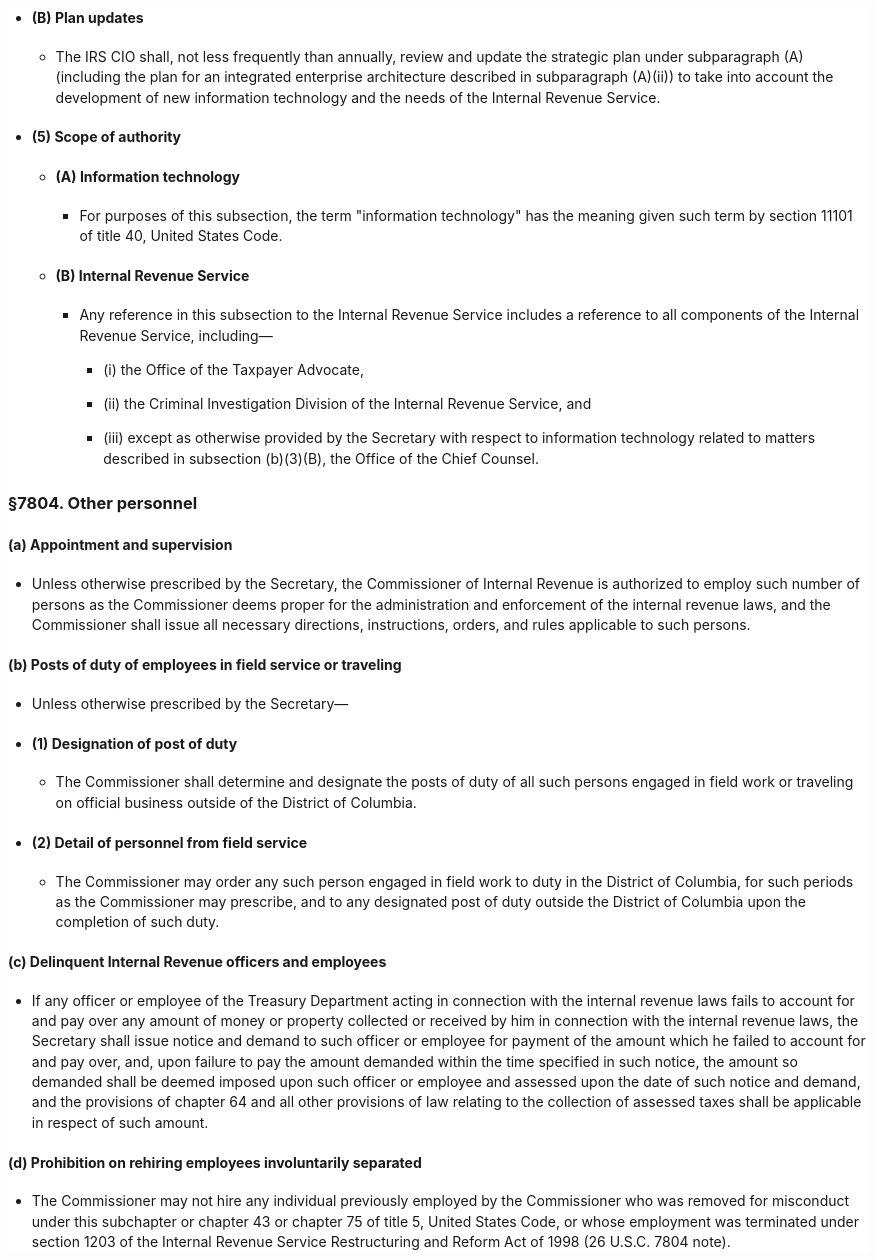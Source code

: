   * #### (B) Plan updates
    * The IRS CIO shall, not less frequently than annually, review and update the strategic plan under subparagraph (A) (including the plan for an integrated enterprise architecture described in subparagraph (A)(ii)) to take into account the development of new information technology and the needs of the Internal Revenue Service.

* #### (5) Scope of authority
  * #### (A) Information technology
    * For purposes of this subsection, the term "information technology" has the meaning given such term by section 11101 of title 40, United States Code.

  * #### (B) Internal Revenue Service
    * Any reference in this subsection to the Internal Revenue Service includes a reference to all components of the Internal Revenue Service, including—

      * (i) the Office of the Taxpayer Advocate,

      * (ii) the Criminal Investigation Division of the Internal Revenue Service, and

      * (iii) except as otherwise provided by the Secretary with respect to information technology related to matters described in subsection (b)(3)(B), the Office of the Chief Counsel.

### §7804. Other personnel
#### (a) Appointment and supervision
* Unless otherwise prescribed by the Secretary, the Commissioner of Internal Revenue is authorized to employ such number of persons as the Commissioner deems proper for the administration and enforcement of the internal revenue laws, and the Commissioner shall issue all necessary directions, instructions, orders, and rules applicable to such persons.

#### (b) Posts of duty of employees in field service or traveling
* Unless otherwise prescribed by the Secretary—

* #### (1) Designation of post of duty
  * The Commissioner shall determine and designate the posts of duty of all such persons engaged in field work or traveling on official business outside of the District of Columbia.

* #### (2) Detail of personnel from field service
  * The Commissioner may order any such person engaged in field work to duty in the District of Columbia, for such periods as the Commissioner may prescribe, and to any designated post of duty outside the District of Columbia upon the completion of such duty.

#### (c) Delinquent Internal Revenue officers and employees
* If any officer or employee of the Treasury Department acting in connection with the internal revenue laws fails to account for and pay over any amount of money or property collected or received by him in connection with the internal revenue laws, the Secretary shall issue notice and demand to such officer or employee for payment of the amount which he failed to account for and pay over, and, upon failure to pay the amount demanded within the time specified in such notice, the amount so demanded shall be deemed imposed upon such officer or employee and assessed upon the date of such notice and demand, and the provisions of chapter 64 and all other provisions of law relating to the collection of assessed taxes shall be applicable in respect of such amount.

#### (d) Prohibition on rehiring employees involuntarily separated
* The Commissioner may not hire any individual previously employed by the Commissioner who was removed for misconduct under this subchapter or chapter 43 or chapter 75 of title 5, United States Code, or whose employment was terminated under section 1203 of the Internal Revenue Service Restructuring and Reform Act of 1998 (26 U.S.C. 7804 note).
